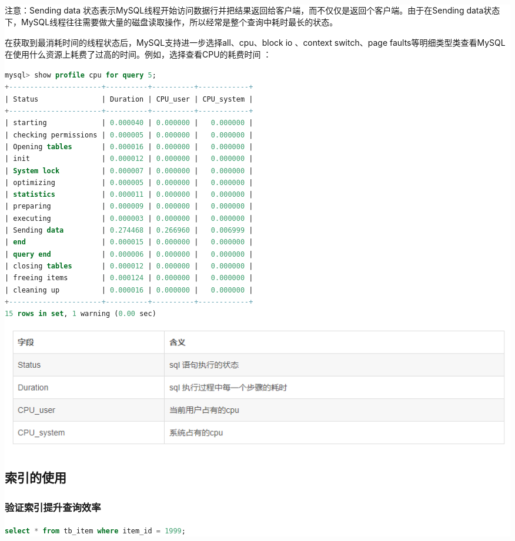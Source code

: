 注意：Sending data 状态表示MySQL线程开始访问数据行并把结果返回给客户端，而不仅仅是返回个客户端。由于在Sending data状态下，MySQL线程往往需要做大量的磁盘读取操作，所以经常是整个查询中耗时最长的状态。

在获取到最消耗时间的线程状态后，MySQL支持进一步选择all、cpu、block io 、context switch、page faults等明细类型类查看MySQL在使用什么资源上耗费了过高的时间。例如，选择查看CPU的耗费时间 ：

~~~sql
mysql> show profile cpu for query 5;
+----------------------+----------+----------+------------+
| Status               | Duration | CPU_user | CPU_system |
+----------------------+----------+----------+------------+
| starting             | 0.000040 | 0.000000 |   0.000000 |
| checking permissions | 0.000005 | 0.000000 |   0.000000 |
| Opening tables       | 0.000016 | 0.000000 |   0.000000 |
| init                 | 0.000012 | 0.000000 |   0.000000 |
| System lock          | 0.000007 | 0.000000 |   0.000000 |
| optimizing           | 0.000005 | 0.000000 |   0.000000 |
| statistics           | 0.000011 | 0.000000 |   0.000000 |
| preparing            | 0.000009 | 0.000000 |   0.000000 |
| executing            | 0.000003 | 0.000000 |   0.000000 |
| Sending data         | 0.274468 | 0.266960 |   0.006999 |
| end                  | 0.000015 | 0.000000 |   0.000000 |
| query end            | 0.000006 | 0.000000 |   0.000000 |
| closing tables       | 0.000012 | 0.000000 |   0.000000 |
| freeing items        | 0.000124 | 0.000000 |   0.000000 |
| cleaning up          | 0.000016 | 0.000000 |   0.000000 |
+----------------------+----------+----------+------------+
15 rows in set, 1 warning (0.00 sec)
~~~

![image-20220808114321353](img/image-20220808114321353.png)





## 索引的使用

### 验证索引提升查询效率

~~~sql
select * from tb_item where item_id = 1999;
~~~
